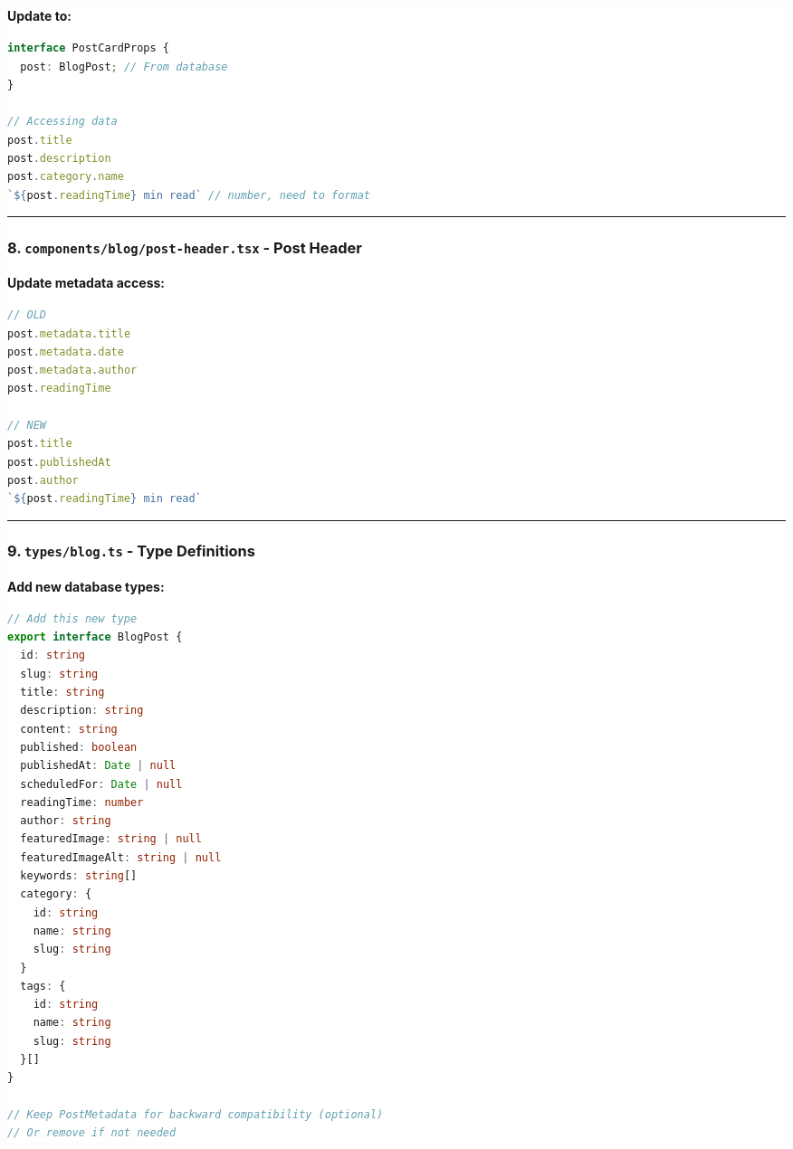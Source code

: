 **Update to:**
```typescript
interface PostCardProps {
  post: BlogPost; // From database
}

// Accessing data
post.title
post.description
post.category.name
`${post.readingTime} min read` // number, need to format
```

---

### 8. `components/blog/post-header.tsx` - Post Header
**Update metadata access:**
```typescript
// OLD
post.metadata.title
post.metadata.date
post.metadata.author
post.readingTime

// NEW
post.title
post.publishedAt
post.author
`${post.readingTime} min read`
```

---

### 9. `types/blog.ts` - Type Definitions
**Add new database types:**
```typescript
// Add this new type
export interface BlogPost {
  id: string
  slug: string
  title: string
  description: string
  content: string
  published: boolean
  publishedAt: Date | null
  scheduledFor: Date | null
  readingTime: number
  author: string
  featuredImage: string | null
  featuredImageAlt: string | null
  keywords: string[]
  category: {
    id: string
    name: string
    slug: string
  }
  tags: {
    id: string
    name: string
    slug: string
  }[]
}

// Keep PostMetadata for backward compatibility (optional)
// Or remove if not needed
```